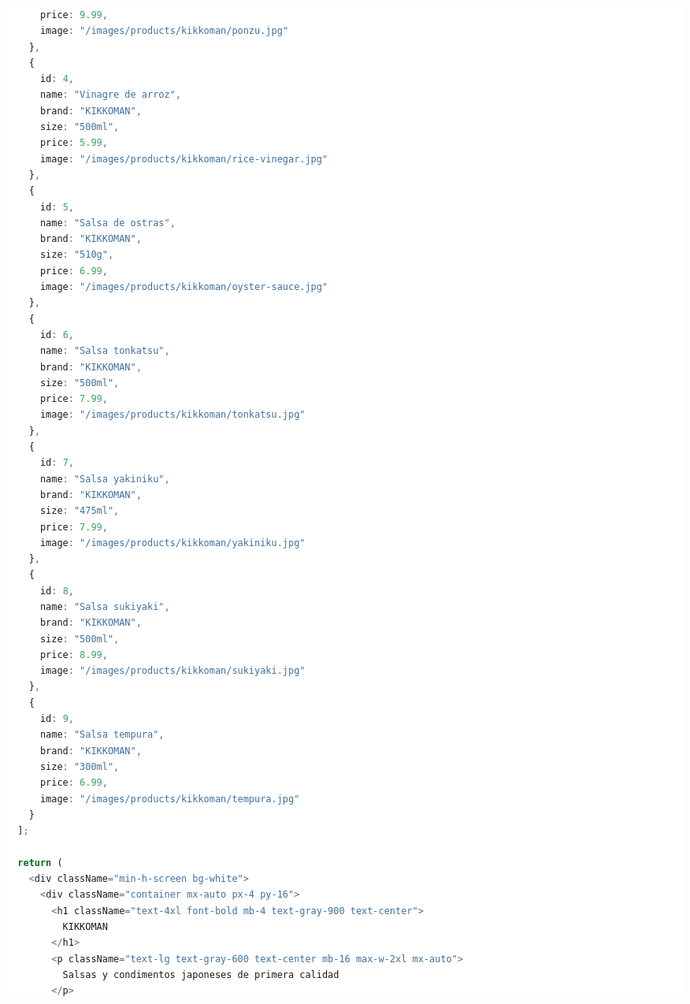 ```typescript
      price: 9.99,
      image: "/images/products/kikkoman/ponzu.jpg"
    },
    {
      id: 4,
      name: "Vinagre de arroz",
      brand: "KIKKOMAN",
      size: "500ml",
      price: 5.99,
      image: "/images/products/kikkoman/rice-vinegar.jpg"
    },
    {
      id: 5,
      name: "Salsa de ostras",
      brand: "KIKKOMAN",
      size: "510g",
      price: 6.99,
      image: "/images/products/kikkoman/oyster-sauce.jpg"
    },
    {
      id: 6,
      name: "Salsa tonkatsu",
      brand: "KIKKOMAN",
      size: "500ml",
      price: 7.99,
      image: "/images/products/kikkoman/tonkatsu.jpg"
    },
    {
      id: 7,
      name: "Salsa yakiniku",
      brand: "KIKKOMAN",
      size: "475ml",
      price: 7.99,
      image: "/images/products/kikkoman/yakiniku.jpg"
    },
    {
      id: 8,
      name: "Salsa sukiyaki",
      brand: "KIKKOMAN",
      size: "500ml",
      price: 8.99,
      image: "/images/products/kikkoman/sukiyaki.jpg"
    },
    {
      id: 9,
      name: "Salsa tempura",
      brand: "KIKKOMAN",
      size: "300ml",
      price: 6.99,
      image: "/images/products/kikkoman/tempura.jpg"
    }
  ];

  return (
    <div className="min-h-screen bg-white">
      <div className="container mx-auto px-4 py-16">
        <h1 className="text-4xl font-bold mb-4 text-gray-900 text-center">
          KIKKOMAN
        </h1>
        <p className="text-lg text-gray-600 text-center mb-16 max-w-2xl mx-auto">
          Salsas y condimentos japoneses de primera calidad
        </p>

```